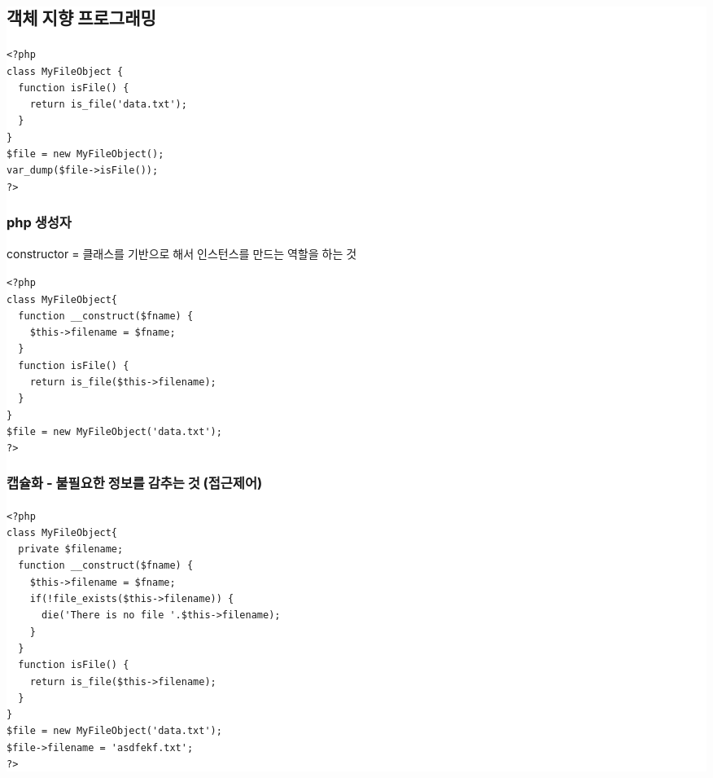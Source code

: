 

## 객체 지향 프로그래밍

```php+HTML
<?php
class MyFileObject {
  function isFile() {
    return is_file('data.txt');
  }
}
$file = new MyFileObject();
var_dump($file->isFile());
?>
```



### php 생성자

constructor = 클래스를 기반으로 해서 인스턴스를 만드는 역할을 하는 것

```php+HTML
<?php
class MyFileObject{
  function __construct($fname) {
    $this->filename = $fname;
  }
  function isFile() {
    return is_file($this->filename);
  }
}
$file = new MyFileObject('data.txt');
?>
```



### 캡슐화 - 불필요한 정보를 감추는 것 (접근제어)

```php+HTML
<?php
class MyFileObject{
  private $filename;
  function __construct($fname) {
    $this->filename = $fname;
    if(!file_exists($this->filename)) {
      die('There is no file '.$this->filename);
    }
  }
  function isFile() {
    return is_file($this->filename);
  }
}
$file = new MyFileObject('data.txt');
$file->filename = 'asdfekf.txt';
?>
```
